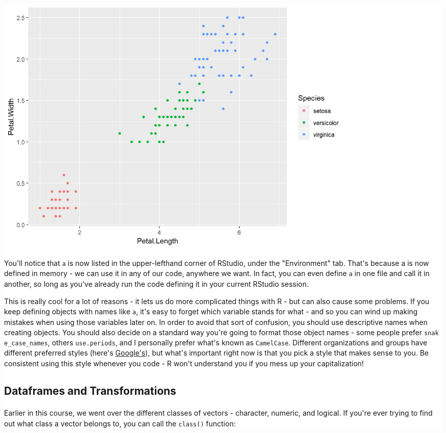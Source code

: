 <img src="03_Workflow_files/figure-html/unnamed-chunk-8-1.png" width="672" />

You'll notice that ```a``` is now listed in the upper-lefthand corner of RStudio, under the "Environment" tab. That's because a is now defined in memory - we can use it in any of our code, anywhere we want. In fact, you can even define ```a``` in one file and call it in another, so long as you've already run the code defining it in your current RStudio session. 

This is really cool for a lot of reasons - it lets us do more complicated things with R - but can also cause some problems. If you keep defining objects with names like ```a```, it's easy to forget which variable stands for what - and so you can wind up making mistakes when using those variables later on. In order to avoid that sort of confusion, you should use descriptive names when creating objects. You should also decide on a standard way you're going to format those object names - some people prefer ```snake_case_names```, others ```use.periods```, and I personally prefer what's known as ```CamelCase```. Different organizations and groups have different preferred styles (here's [Google's](https://google.github.io/styleguide/Rguide.xml)), but what's important right now is that you pick a style that makes sense to you. Be consistent using this style whenever you code - R won't understand you if you mess up your capitalization!


## Dataframes and Transformations
Earlier in this course, we went over the different classes of vectors - character, numeric, and logical. If you're ever trying to find out what class a vector belongs to, you can call the ```class()``` function:
